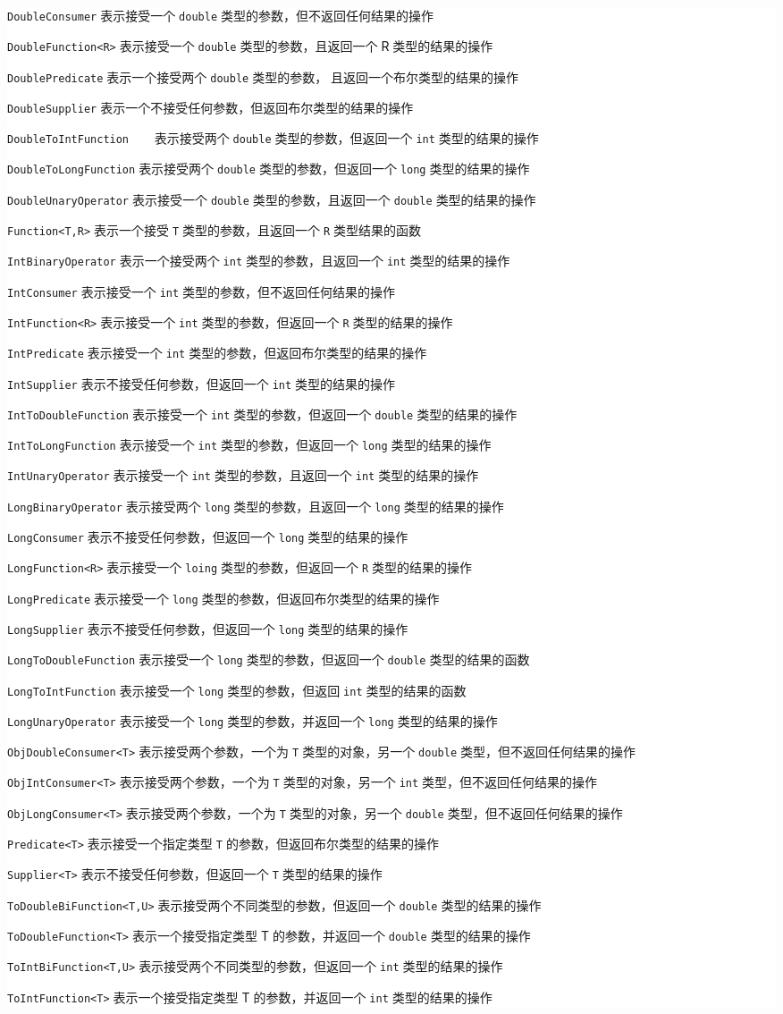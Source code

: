 `DoubleConsumer`	表示接受一个 `double` 类型的参数，但不返回任何结果的操作
	
`DoubleFunction<R>`	表示接受一个 `double` 类型的参数，且返回一个 R 类型的结果的操作
	
`DoublePredicate`	表示一个接受两个 `double` 类型的参数， 且返回一个布尔类型的结果的操作
	
`DoubleSupplier`	表示一个不接受任何参数，但返回布尔类型的结果的操作
	
`DoubleToIntFunction	`表示接受两个 `double` 类型的参数，但返回一个 `int` 类型的结果的操作
	
`DoubleToLongFunction`	表示接受两个 `double` 类型的参数，但返回一个 `long` 类型的结果的操作
	
`DoubleUnaryOperator`	表示接受一个 `double` 类型的参数，且返回一个 `double` 类型的结果的操作

`Function<T,R>`	表示一个接受 `T` 类型的参数，且返回一个 `R` 类型结果的函数

`IntBinaryOperator`	表示一个接受两个 `int` 类型的参数，且返回一个 `int` 类型的结果的操作

`IntConsumer`	表示接受一个 `int` 类型的参数，但不返回任何结果的操作

`IntFunction<R>`	表示接受一个 `int` 类型的参数，但返回一个 `R` 类型的结果的操作

`IntPredicate`	表示接受一个 `int` 类型的参数，但返回布尔类型的结果的操作

`IntSupplier`	表示不接受任何参数，但返回一个 `int` 类型的结果的操作

`IntToDoubleFunction`	表示接受一个 `int` 类型的参数，但返回一个 `double` 类型的结果的操作

`IntToLongFunction`	表示接受一个 `int` 类型的参数，但返回一个 `long` 类型的结果的操作

`IntUnaryOperator`	表示接受一个 `int` 类型的参数，且返回一个 `int` 类型的结果的操作

`LongBinaryOperator`	表示接受两个 `long` 类型的参数，且返回一个 `long` 类型的结果的操作

`LongConsumer`	表示不接受任何参数，但返回一个 `long` 类型的结果的操作

`LongFunction<R>`	表示接受一个 `loing` 类型的参数，但返回一个 `R` 类型的结果的操作

`LongPredicate`	表示接受一个 `long` 类型的参数，但返回布尔类型的结果的操作

`LongSupplier`	表示不接受任何参数，但返回一个 `long` 类型的结果的操作

`LongToDoubleFunction`	表示接受一个 `long` 类型的参数，但返回一个 `double` 类型的结果的函数

`LongToIntFunction`	表示接受一个 `long` 类型的参数，但返回 `int` 类型的结果的函数

`LongUnaryOperator`	表示接受一个 `long` 类型的参数，并返回一个 `long` 类型的结果的操作

`ObjDoubleConsumer<T>`	表示接受两个参数，一个为 `T` 类型的对象，另一个 `double` 类型，但不返回任何结果的操作
	
`ObjIntConsumer<T>` 	表示接受两个参数，一个为 `T` 类型的对象，另一个 `int` 类型，但不返回任何结果的操作

`ObjLongConsumer<T>`	表示接受两个参数，一个为 `T` 类型的对象，另一个 `double` 类型，但不返回任何结果的操作

`Predicate<T>`	表示接受一个指定类型 `T` 的参数，但返回布尔类型的结果的操作

`Supplier<T>`	表示不接受任何参数，但返回一个 `T` 类型的结果的操作

`ToDoubleBiFunction<T,U>`	表示接受两个不同类型的参数，但返回一个 `double` 类型的结果的操作

`ToDoubleFunction<T>`	表示一个接受指定类型 T 的参数，并返回一个 `double` 类型的结果的操作

`ToIntBiFunction<T,U>`	表示接受两个不同类型的参数，但返回一个 `int` 类型的结果的操作

`ToIntFunction<T>`	表示一个接受指定类型 T 的参数，并返回一个 `int` 类型的结果的操作
